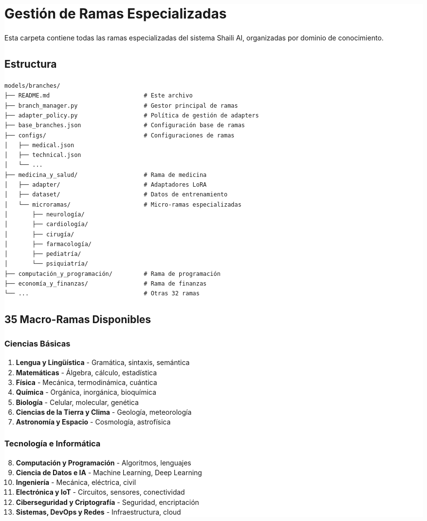 # Gestión de Ramas Especializadas

Esta carpeta contiene todas las ramas especializadas del sistema Shaili AI, organizadas por dominio de conocimiento.

## Estructura

```
models/branches/
├── README.md                           # Este archivo
├── branch_manager.py                   # Gestor principal de ramas
├── adapter_policy.py                   # Política de gestión de adapters
├── base_branches.json                  # Configuración base de ramas
├── configs/                            # Configuraciones de ramas
│   ├── medical.json
│   ├── technical.json
│   └── ...
├── medicina_y_salud/                   # Rama de medicina
│   ├── adapter/                        # Adaptadores LoRA
│   ├── dataset/                        # Datos de entrenamiento
│   └── microramas/                     # Micro-ramas especializadas
│       ├── neurología/
│       ├── cardiología/
│       ├── cirugía/
│       ├── farmacología/
│       ├── pediatría/
│       └── psiquiatría/
├── computación_y_programación/         # Rama de programación
├── economía_y_finanzas/                # Rama de finanzas
└── ...                                 # Otras 32 ramas
```

## 35 Macro-Ramas Disponibles

### Ciencias Básicas
1. **Lengua y Lingüística** - Gramática, sintaxis, semántica
2. **Matemáticas** - Álgebra, cálculo, estadística
3. **Física** - Mecánica, termodinámica, cuántica
4. **Química** - Orgánica, inorgánica, bioquímica
5. **Biología** - Celular, molecular, genética
6. **Ciencias de la Tierra y Clima** - Geología, meteorología
7. **Astronomía y Espacio** - Cosmología, astrofísica

### Tecnología e Informática
8. **Computación y Programación** - Algoritmos, lenguajes
9. **Ciencia de Datos e IA** - Machine Learning, Deep Learning
10. **Ingeniería** - Mecánica, eléctrica, civil
11. **Electrónica y IoT** - Circuitos, sensores, conectividad
12. **Ciberseguridad y Criptografía** - Seguridad, encriptación
13. **Sistemas, DevOps y Redes** - Infraestructura, cloud
